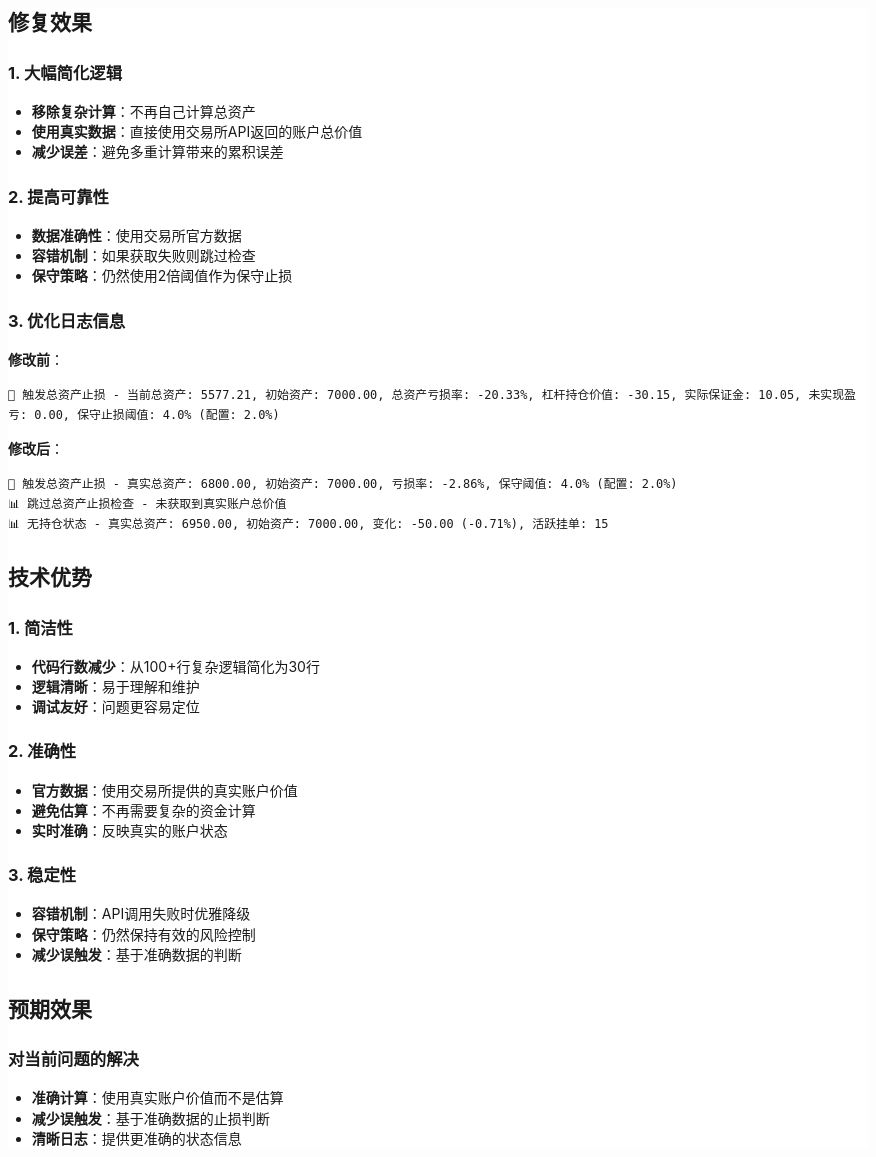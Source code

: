 ```rust
```

## 修复效果

### 1. 大幅简化逻辑
- **移除复杂计算**：不再自己计算总资产
- **使用真实数据**：直接使用交易所API返回的账户总价值
- **减少误差**：避免多重计算带来的累积误差

### 2. 提高可靠性
- **数据准确性**：使用交易所官方数据
- **容错机制**：如果获取失败则跳过检查
- **保守策略**：仍然使用2倍阈值作为保守止损

### 3. 优化日志信息

**修改前**：
```
🚨 触发总资产止损 - 当前总资产: 5577.21, 初始资产: 7000.00, 总资产亏损率: -20.33%, 杠杆持仓价值: -30.15, 实际保证金: 10.05, 未实现盈亏: 0.00, 保守止损阈值: 4.0% (配置: 2.0%)
```

**修改后**：
```
🚨 触发总资产止损 - 真实总资产: 6800.00, 初始资产: 7000.00, 亏损率: -2.86%, 保守阈值: 4.0% (配置: 2.0%)
📊 跳过总资产止损检查 - 未获取到真实账户总价值
📊 无持仓状态 - 真实总资产: 6950.00, 初始资产: 7000.00, 变化: -50.00 (-0.71%), 活跃挂单: 15
```

## 技术优势

### 1. 简洁性
- **代码行数减少**：从100+行复杂逻辑简化为30行
- **逻辑清晰**：易于理解和维护
- **调试友好**：问题更容易定位

### 2. 准确性
- **官方数据**：使用交易所提供的真实账户价值
- **避免估算**：不再需要复杂的资金计算
- **实时准确**：反映真实的账户状态

### 3. 稳定性
- **容错机制**：API调用失败时优雅降级
- **保守策略**：仍然保持有效的风险控制
- **减少误触发**：基于准确数据的判断

## 预期效果

### 对当前问题的解决
- **准确计算**：使用真实账户价值而不是估算
- **减少误触发**：基于准确数据的止损判断
- **清晰日志**：提供更准确的状态信息
